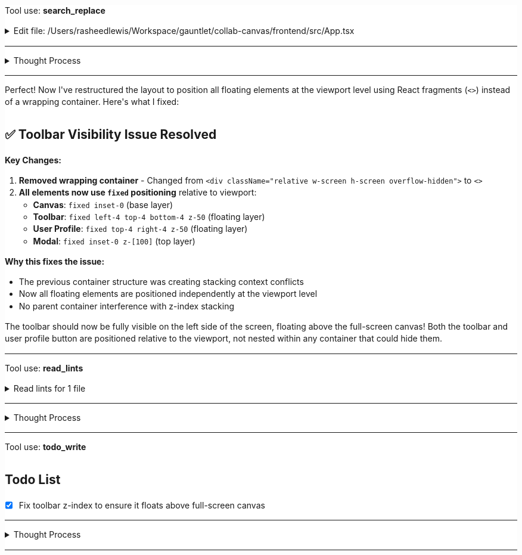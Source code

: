 
Tool use: **search_replace**


<details><summary>Edit file: /Users/rasheedlewis/Workspace/gauntlet/collab-canvas/frontend/src/App.tsx</summary></details>

---

<think><details><summary>Thought Process</summary></details></think>

---

Perfect! Now I've restructured the layout to position all floating elements at the viewport level using React fragments (`<>`) instead of a wrapping container. Here's what I fixed:

## ✅ **Toolbar Visibility Issue Resolved**

**Key Changes:**
1. **Removed wrapping container** - Changed from `<div className="relative w-screen h-screen overflow-hidden">` to `<>` 
2. **All elements now use `fixed` positioning** relative to viewport:
   - **Canvas**: `fixed inset-0` (base layer)
   - **Toolbar**: `fixed left-4 top-4 bottom-4 z-50` (floating layer)  
   - **User Profile**: `fixed top-4 right-4 z-50` (floating layer)
   - **Modal**: `fixed inset-0 z-[100]` (top layer)

**Why this fixes the issue:**
- The previous container structure was creating stacking context conflicts
- Now all floating elements are positioned independently at the viewport level
- No parent container interference with z-index stacking

The toolbar should now be fully visible on the left side of the screen, floating above the full-screen canvas! Both the toolbar and user profile button are positioned relative to the viewport, not nested within any container that could hide them.

---

Tool use: **read_lints**

<details><summary>Read lints for 1 file</summary></details>

---

<think><details><summary>Thought Process</summary></details></think>

---

Tool use: **todo_write**

## Todo List

- [x] Fix toolbar z-index to ensure it floats above full-screen canvas

---

<think><details><summary>Thought Process</summary></details></think>

---